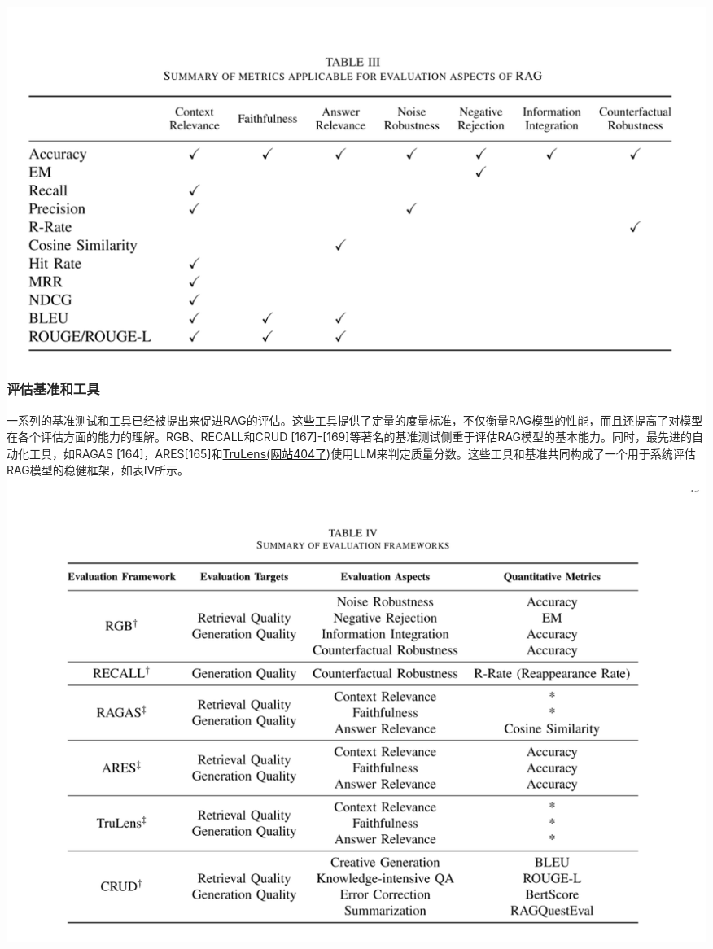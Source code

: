 ![](../assets/zzh-October/7.png)

### <font style="color:rgba(0, 0, 0, 0.85);">评估基准和工具</font>

<font style="color:rgba(0, 0, 0, 0.85);">一系列的基准测试和工具已经被提出来促进RAG的评估。这些工具提供了定量的度量标准，不仅衡量RAG模型的性能，而且还提高了对模型在各个评估方面的能力的理解。RGB、RECALL和CRUD [167]-[169]等著名的基准测试侧重于评估RAG模型的基本能力。同时，最先进的自动化工具，如RAGAS [164]，ARES[165]和</font>[TruLens(网站404了)](https://www.trulens.org/trulens%20eval/core%20concepts%20rag%20triad/)<font style="color:rgba(0, 0, 0, 0.85);">使用LLM来判定质量分数。这些工具和基准共同构成了一个用于系统评估RAG模型的稳健框架，如表IV所示。</font>

![†代表了一个基准而‡代表一种工具。* 表示偏离传统度量的定制定量度量。鼓励读者根据需要查阅与这些指标相关的具体量化公式的相关文献。](../assets/zzh-October/8.png)

